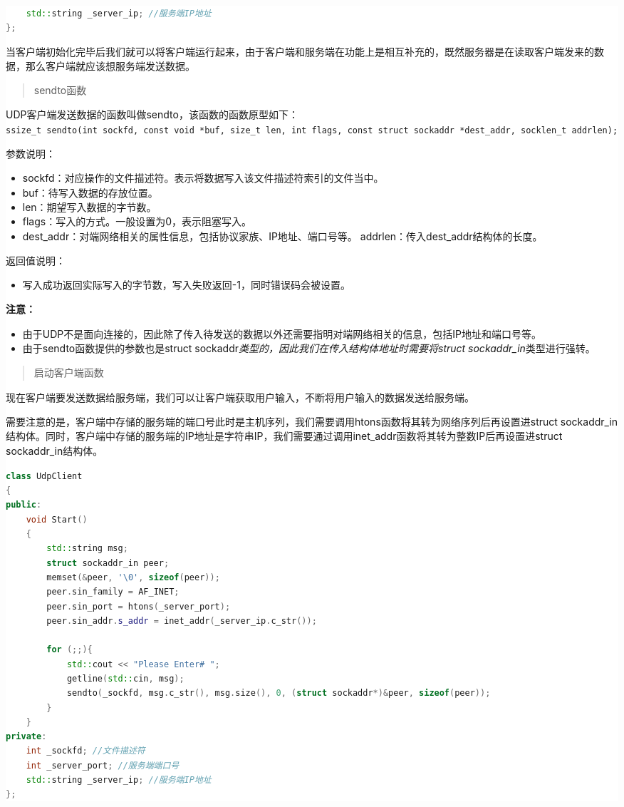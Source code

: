 ```cpp
	std::string _server_ip; //服务端IP地址
};

```
当客户端初始化完毕后我们就可以将客户端运行起来，由于客户端和服务端在功能上是相互补充的，既然服务器是在读取客户端发来的数据，那么客户端就应该想服务端发送数据。

> sendto函数

UDP客户端发送数据的函数叫做sendto，该函数的函数原型如下：<br />`ssize_t sendto(int sockfd, const void *buf, size_t len, int flags, const struct sockaddr *dest_addr, socklen_t addrlen);`

参数说明：

- sockfd：对应操作的文件描述符。表示将数据写入该文件描述符索引的文件当中。
- buf：待写入数据的存放位置。
- len：期望写入数据的字节数。
- flags：写入的方式。一般设置为0，表示阻塞写入。
- dest_addr：对端网络相关的属性信息，包括协议家族、IP地址、端口号等。 addrlen：传入dest_addr结构体的长度。

返回值说明：

- 写入成功返回实际写入的字节数，写入失败返回-1，同时错误码会被设置。

**注意：**

- 由于UDP不是面向连接的，因此除了传入待发送的数据以外还需要指明对端网络相关的信息，包括IP地址和端口号等。
- 由于sendto函数提供的参数也是struct sockaddr*类型的，因此我们在传入结构体地址时需要将struct sockaddr_in*类型进行强转。

> 启动客户端函数


现在客户端要发送数据给服务端，我们可以让客户端获取用户输入，不断将用户输入的数据发送给服务端。

需要注意的是，客户端中存储的服务端的端口号此时是主机序列，我们需要调用htons函数将其转为网络序列后再设置进struct sockaddr_in结构体。同时，客户端中存储的服务端的IP地址是字符串IP，我们需要通过调用inet_addr函数将其转为整数IP后再设置进struct sockaddr_in结构体。
```cpp
class UdpClient
{
public:
	void Start()
	{
		std::string msg;
		struct sockaddr_in peer;
		memset(&peer, '\0', sizeof(peer));
		peer.sin_family = AF_INET;
		peer.sin_port = htons(_server_port);
		peer.sin_addr.s_addr = inet_addr(_server_ip.c_str());

		for (;;){
			std::cout << "Please Enter# ";
			getline(std::cin, msg);
			sendto(_sockfd, msg.c_str(), msg.size(), 0, (struct sockaddr*)&peer, sizeof(peer));
		}
	}
private:
	int _sockfd; //文件描述符
	int _server_port; //服务端端口号
	std::string _server_ip; //服务端IP地址
};

```
